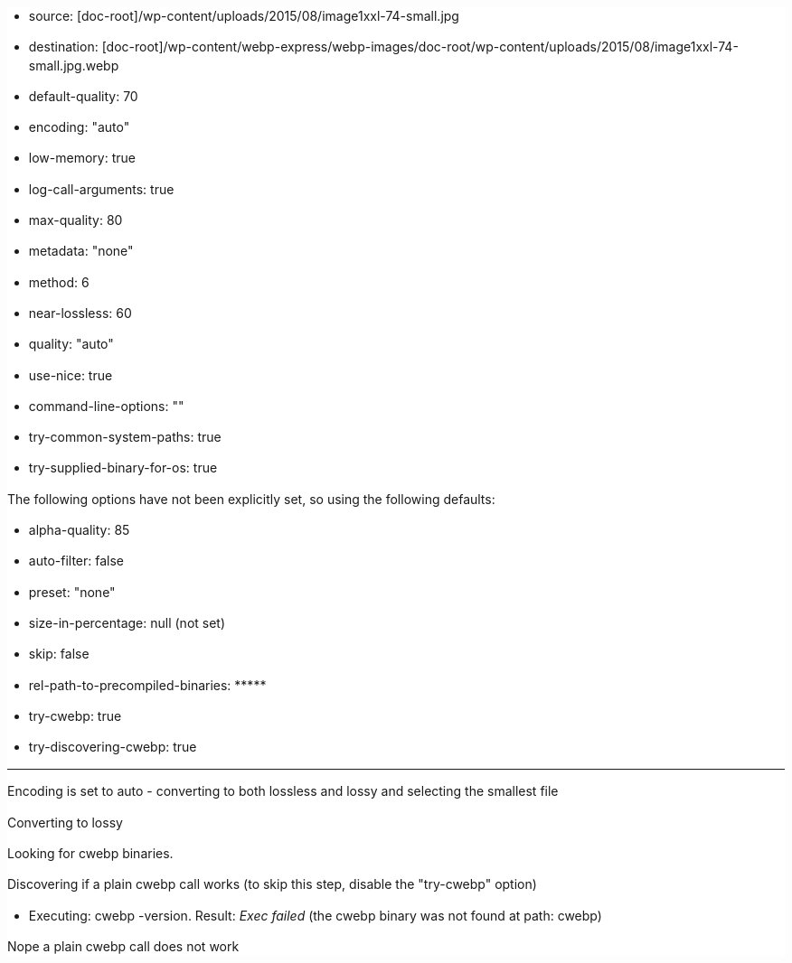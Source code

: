- source: [doc-root]/wp-content/uploads/2015/08/image1xxl-74-small.jpg

- destination: [doc-root]/wp-content/webp-express/webp-images/doc-root/wp-content/uploads/2015/08/image1xxl-74-small.jpg.webp

- default-quality: 70

- encoding: "auto"

- low-memory: true

- log-call-arguments: true

- max-quality: 80

- metadata: "none"

- method: 6

- near-lossless: 60

- quality: "auto"

- use-nice: true

- command-line-options: ""

- try-common-system-paths: true

- try-supplied-binary-for-os: true


The following options have not been explicitly set, so using the following defaults:

- alpha-quality: 85

- auto-filter: false

- preset: "none"

- size-in-percentage: null (not set)

- skip: false

- rel-path-to-precompiled-binaries: *****

- try-cwebp: true

- try-discovering-cwebp: true

------------


Encoding is set to auto - converting to both lossless and lossy and selecting the smallest file


Converting to lossy

Looking for cwebp binaries.

Discovering if a plain cwebp call works (to skip this step, disable the "try-cwebp" option)

- Executing: cwebp -version. Result: *Exec failed* (the cwebp binary was not found at path: cwebp)

Nope a plain cwebp call does not work
